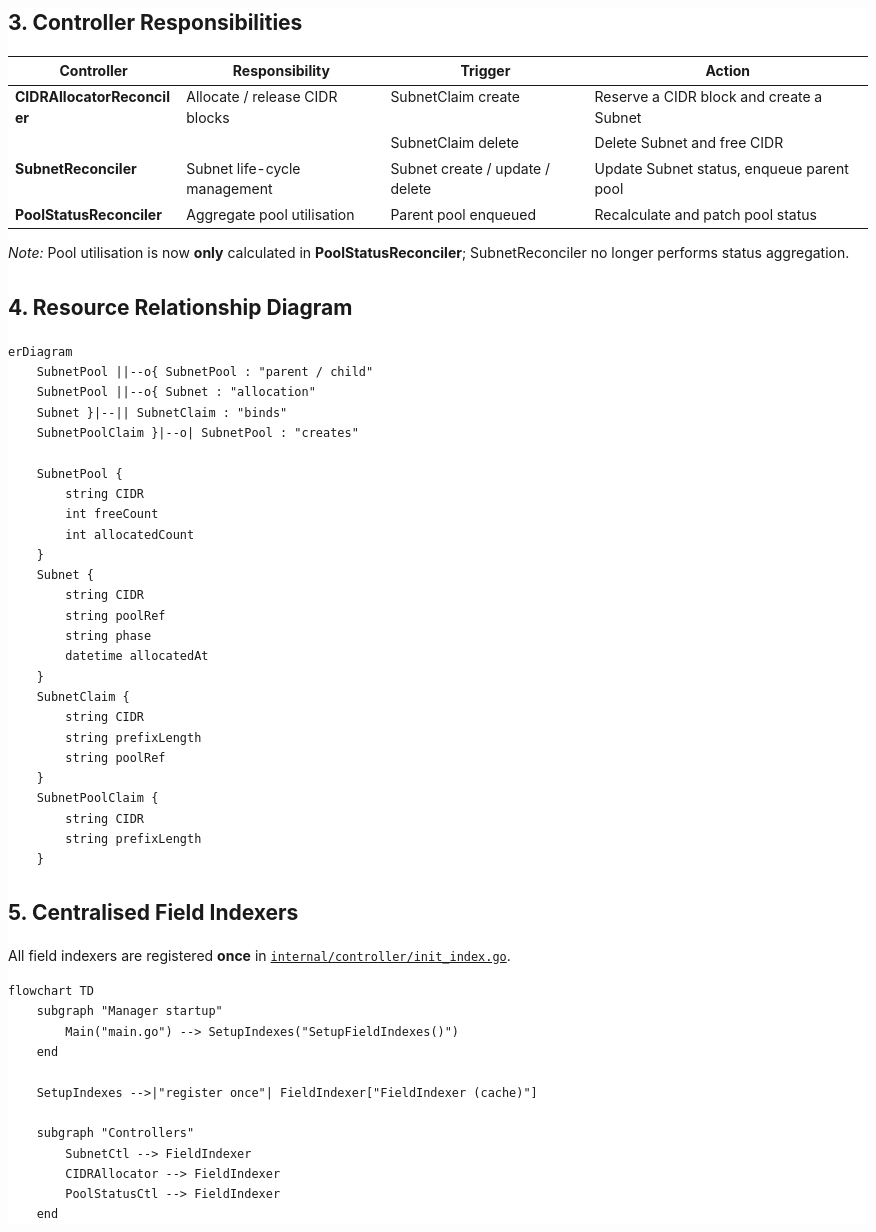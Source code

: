 ## 3. Controller Responsibilities

| Controller | Responsibility | Trigger | Action |
|------------|---------------|---------|--------|
| **CIDRAllocatorReconciler** | Allocate / release CIDR blocks | SubnetClaim create | Reserve a CIDR block and create a Subnet |
|  |  | SubnetClaim delete | Delete Subnet and free CIDR |
| **SubnetReconciler** | Subnet life-cycle management | Subnet create / update / delete | Update Subnet status, enqueue parent pool |
| **PoolStatusReconciler** | Aggregate pool utilisation | Parent pool enqueued | Recalculate and patch pool status |

*Note:* Pool utilisation is now **only** calculated in **PoolStatusReconciler**; SubnetReconciler no longer performs status aggregation.

## 4. Resource Relationship Diagram

```mermaid
erDiagram
    SubnetPool ||--o{ SubnetPool : "parent / child"
    SubnetPool ||--o{ Subnet : "allocation"
    Subnet }|--|| SubnetClaim : "binds"
    SubnetPoolClaim }|--o| SubnetPool : "creates"
    
    SubnetPool {
        string CIDR
        int freeCount
        int allocatedCount
    }
    Subnet {
        string CIDR
        string poolRef
        string phase
        datetime allocatedAt
    }
    SubnetClaim {
        string CIDR
        string prefixLength
        string poolRef
    }
    SubnetPoolClaim {
        string CIDR
        string prefixLength
    }
```

## 5. Centralised Field Indexers

All field indexers are registered **once** in [`internal/controller/init_index.go`](../internal/controller/init_index.go).

```mermaid
flowchart TD
    subgraph "Manager startup"
        Main("main.go") --> SetupIndexes("SetupFieldIndexes()")
    end
    
    SetupIndexes -->|"register once"| FieldIndexer["FieldIndexer (cache)"]
    
    subgraph "Controllers"
        SubnetCtl --> FieldIndexer
        CIDRAllocator --> FieldIndexer
        PoolStatusCtl --> FieldIndexer
    end
```
